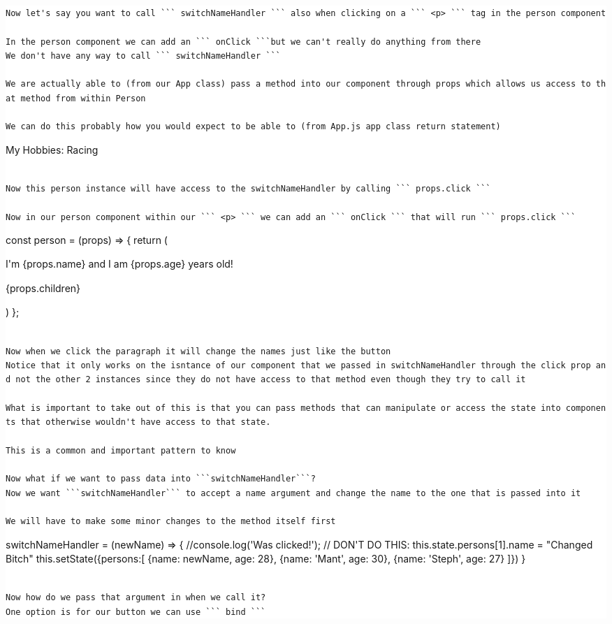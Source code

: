 ```
Now let's say you want to call ``` switchNameHandler ``` also when clicking on a ``` <p> ``` tag in the person component

In the person component we can add an ``` onClick ```but we can't really do anything from there
We don't have any way to call ``` switchNameHandler ```

We are actually able to (from our App class) pass a method into our component through props which allows us access to that method from within Person

We can do this probably how you would expect to be able to (from App.js app class return statement)

```
<Person 
          name={this.state.persons[0].name} 
          age={this.state.persons[0].age}
          click={this.switchNameHandler}>My Hobbies: Racing</Person>
```

Now this person instance will have access to the switchNameHandler by calling ``` props.click ```

Now in our person component within our ``` <p> ``` we can add an ``` onClick ``` that will run ``` props.click ```

```
const person = (props) => {
  return (
    <div>
      <p onClick={props.click}> I'm {props.name} and I am {props.age} years old!</p> 
      <p>{props.children} </p>
    </div>
    
  )
};
```

Now when we click the paragraph it will change the names just like the button
Notice that it only works on the isntance of our component that we passed in switchNameHandler through the click prop and not the other 2 instances since they do not have access to that method even though they try to call it

What is important to take out of this is that you can pass methods that can manipulate or access the state into components that otherwise wouldn't have access to that state.

This is a common and important pattern to know

Now what if we want to pass data into ```switchNameHandler```?
Now we want ```switchNameHandler``` to accept a name argument and change the name to the one that is passed into it

We will have to make some minor changes to the method itself first
```
switchNameHandler = (newName) => {
  //console.log('Was clicked!');
  // DON'T DO THIS: this.state.persons[1].name = "Changed Bitch"
  this.setState({persons:[
    {name: newName, age: 28},
    {name: 'Mant', age: 30},
    {name: 'Steph', age: 27}
  ]})
}
```

Now how do we pass that argument in when we call it?
One option is for our button we can use ``` bind ```
```